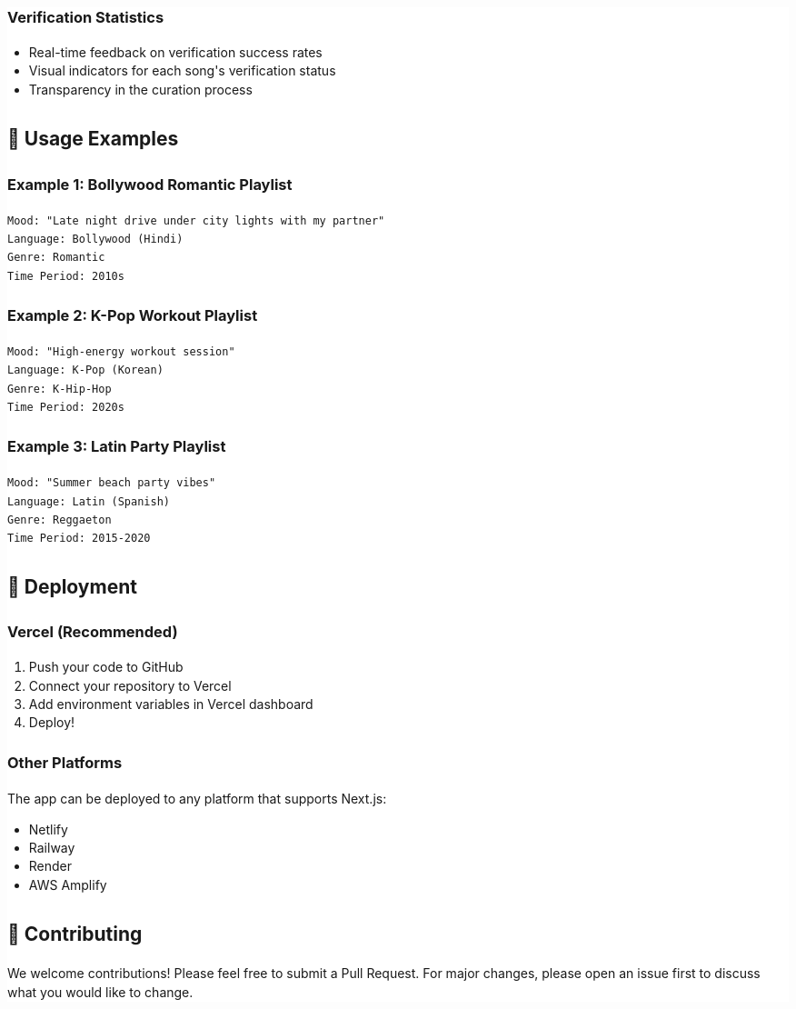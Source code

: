 ### **Verification Statistics**
- Real-time feedback on verification success rates
- Visual indicators for each song's verification status
- Transparency in the curation process

## 📱 Usage Examples

### Example 1: Bollywood Romantic Playlist
```
Mood: "Late night drive under city lights with my partner"
Language: Bollywood (Hindi)
Genre: Romantic
Time Period: 2010s
```

### Example 2: K-Pop Workout Playlist
```
Mood: "High-energy workout session"
Language: K-Pop (Korean)
Genre: K-Hip-Hop
Time Period: 2020s
```

### Example 3: Latin Party Playlist
```
Mood: "Summer beach party vibes"
Language: Latin (Spanish)
Genre: Reggaeton
Time Period: 2015-2020
```

## 🚀 Deployment

### Vercel (Recommended)
1. Push your code to GitHub
2. Connect your repository to Vercel
3. Add environment variables in Vercel dashboard
4. Deploy!

### Other Platforms
The app can be deployed to any platform that supports Next.js:
- Netlify
- Railway
- Render
- AWS Amplify

## 🤝 Contributing

We welcome contributions! Please feel free to submit a Pull Request. For major changes, please open an issue first to discuss what you would like to change.
